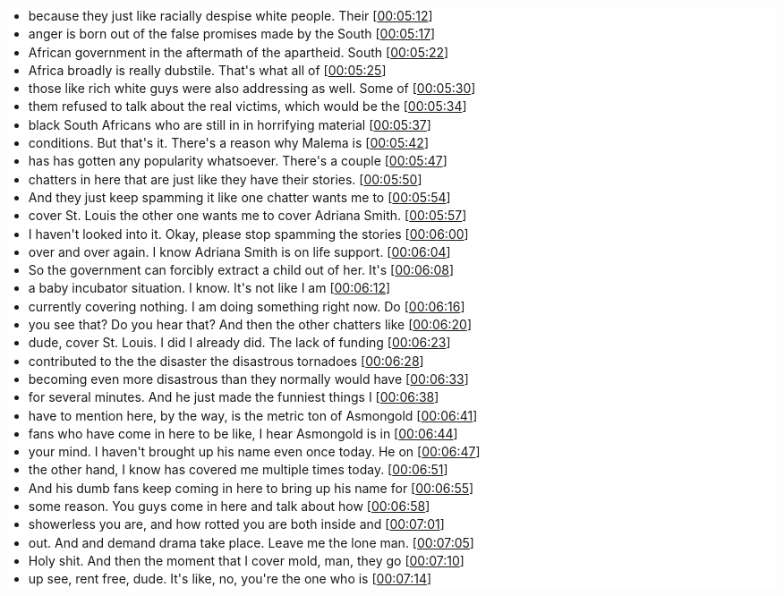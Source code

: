 *  because they just like racially despise white people. Their [[00:05:12](https://www.youtube.com/watch?v=RX-UajLZuYM&t=312.52s)]
*  anger is born out of the false promises made by the South [[00:05:17](https://www.youtube.com/watch?v=RX-UajLZuYM&t=317.04s)]
*  African government in the aftermath of the apartheid. South [[00:05:22](https://www.youtube.com/watch?v=RX-UajLZuYM&t=322.92s)]
*  Africa broadly is really dubstile. That's what all of [[00:05:25](https://www.youtube.com/watch?v=RX-UajLZuYM&t=325.96s)]
*  those like rich white guys were also addressing as well. Some of [[00:05:30](https://www.youtube.com/watch?v=RX-UajLZuYM&t=330.32s)]
*  them refused to talk about the real victims, which would be the [[00:05:34](https://www.youtube.com/watch?v=RX-UajLZuYM&t=334.44s)]
*  black South Africans who are still in in horrifying material [[00:05:37](https://www.youtube.com/watch?v=RX-UajLZuYM&t=337.6s)]
*  conditions. But that's it. There's a reason why Malema is [[00:05:42](https://www.youtube.com/watch?v=RX-UajLZuYM&t=342.76000000000005s)]
*  has has gotten any popularity whatsoever. There's a couple [[00:05:47](https://www.youtube.com/watch?v=RX-UajLZuYM&t=347.48s)]
*  chatters in here that are just like they have their stories. [[00:05:50](https://www.youtube.com/watch?v=RX-UajLZuYM&t=350.76000000000005s)]
*  And they just keep spamming it like one chatter wants me to [[00:05:54](https://www.youtube.com/watch?v=RX-UajLZuYM&t=354.40000000000003s)]
*  cover St. Louis the other one wants me to cover Adriana Smith. [[00:05:57](https://www.youtube.com/watch?v=RX-UajLZuYM&t=357.32000000000005s)]
*  I haven't looked into it. Okay, please stop spamming the stories [[00:06:00](https://www.youtube.com/watch?v=RX-UajLZuYM&t=360.20000000000005s)]
*  over and over again. I know Adriana Smith is on life support. [[00:06:04](https://www.youtube.com/watch?v=RX-UajLZuYM&t=364.6s)]
*  So the government can forcibly extract a child out of her. It's [[00:06:08](https://www.youtube.com/watch?v=RX-UajLZuYM&t=368.52000000000004s)]
*  a baby incubator situation. I know. It's not like I am [[00:06:12](https://www.youtube.com/watch?v=RX-UajLZuYM&t=372.16s)]
*  currently covering nothing. I am doing something right now. Do [[00:06:16](https://www.youtube.com/watch?v=RX-UajLZuYM&t=376.76000000000005s)]
*  you see that? Do you hear that? And then the other chatters like [[00:06:20](https://www.youtube.com/watch?v=RX-UajLZuYM&t=380.52000000000004s)]
*  dude, cover St. Louis. I did I already did. The lack of funding [[00:06:23](https://www.youtube.com/watch?v=RX-UajLZuYM&t=383.52000000000004s)]
*  contributed to the the disaster the disastrous tornadoes [[00:06:28](https://www.youtube.com/watch?v=RX-UajLZuYM&t=388.96000000000004s)]
*  becoming even more disastrous than they normally would have [[00:06:33](https://www.youtube.com/watch?v=RX-UajLZuYM&t=393.88s)]
*  for several minutes. And he just made the funniest things I [[00:06:38](https://www.youtube.com/watch?v=RX-UajLZuYM&t=398.23999999999995s)]
*  have to mention here, by the way, is the metric ton of Asmongold [[00:06:41](https://www.youtube.com/watch?v=RX-UajLZuYM&t=401.0s)]
*  fans who have come in here to be like, I hear Asmongold is in [[00:06:44](https://www.youtube.com/watch?v=RX-UajLZuYM&t=404.15999999999997s)]
*  your mind. I haven't brought up his name even once today. He on [[00:06:47](https://www.youtube.com/watch?v=RX-UajLZuYM&t=407.2s)]
*  the other hand, I know has covered me multiple times today. [[00:06:51](https://www.youtube.com/watch?v=RX-UajLZuYM&t=411.71999999999997s)]
*  And his dumb fans keep coming in here to bring up his name for [[00:06:55](https://www.youtube.com/watch?v=RX-UajLZuYM&t=415.64s)]
*  some reason. You guys come in here and talk about how [[00:06:58](https://www.youtube.com/watch?v=RX-UajLZuYM&t=418.52s)]
*  showerless you are, and how rotted you are both inside and [[00:07:01](https://www.youtube.com/watch?v=RX-UajLZuYM&t=421.52s)]
*  out. And and demand drama take place. Leave me the lone man. [[00:07:05](https://www.youtube.com/watch?v=RX-UajLZuYM&t=425.84s)]
*  Holy shit. And then the moment that I cover mold, man, they go [[00:07:10](https://www.youtube.com/watch?v=RX-UajLZuYM&t=430.44s)]
*  up see, rent free, dude. It's like, no, you're the one who is [[00:07:14](https://www.youtube.com/watch?v=RX-UajLZuYM&t=434.44s)]